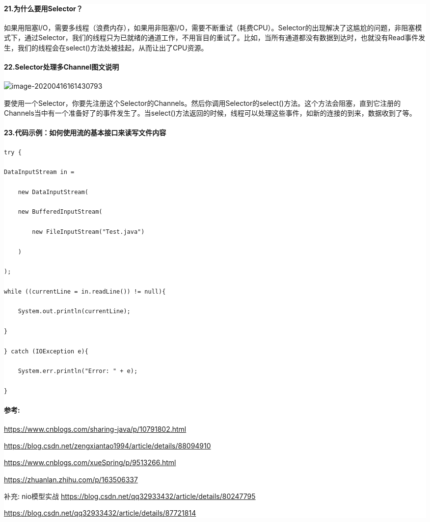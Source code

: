 #### 21.为什么要用Selector？

如果用阻塞I/O，需要多线程（浪费内存），如果用非阻塞I/O，需要不断重试（耗费CPU）。Selector的出现解决了这尴尬的问题，非阻塞模式下，通过Selector，我们的线程只为已就绪的通道工作，不用盲目的重试了。比如，当所有通道都没有数据到达时，也就没有Read事件发生，我们的线程会在select()方法处被挂起，从而让出了CPU资源。

#### 22.Selector处理多Channel图文说明

![image-20200416161430793](https://gitee.com/yizhibuerdai/Imagetools/raw/master/images/image-20200416161430793.png)



要使用一个Selector，你要先注册这个Selector的Channels。然后你调用Selector的select()方法。这个方法会阻塞，直到它注册的Channels当中有一个准备好了的事件发生了。当select()方法返回的时候，线程可以处理这些事件，如新的连接的到来，数据收到了等。

#### 23.代码示例：如何使用流的基本接口来读写文件内容

```
try {
 
DataInputStream in =
 
    new DataInputStream(

    new BufferedInputStream(

        new FileInputStream("Test.java")

    )
 
);	
 
while ((currentLine = in.readLine()) != null){
 
	System.out.println(currentLine);
 
}
 
} catch (IOException e){
 
	System.err.println("Error: " + e);
 
}
```



#### 参考:

https://www.cnblogs.com/sharing-java/p/10791802.html

https://blog.csdn.net/zengxiantao1994/article/details/88094910

https://www.cnblogs.com/xueSpring/p/9513266.html

https://zhuanlan.zhihu.com/p/163506337


补充:
nio模型实战
https://blog.csdn.net/qq32933432/article/details/80247795


https://blog.csdn.net/qq32933432/article/details/87721814